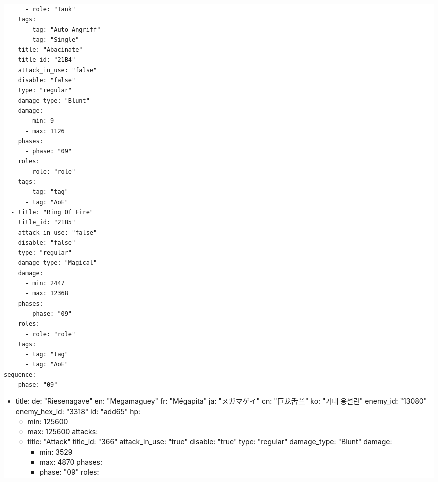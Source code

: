           - role: "Tank"
        tags:
          - tag: "Auto-Angriff"
          - tag: "Single"
      - title: "Abacinate"
        title_id: "21B4"
        attack_in_use: "false"
        disable: "false"
        type: "regular"
        damage_type: "Blunt"
        damage:
          - min: 9
          - max: 1126
        phases:
          - phase: "09"
        roles:
          - role: "role"
        tags:
          - tag: "tag"
          - tag: "AoE"
      - title: "Ring Of Fire"
        title_id: "21B5"
        attack_in_use: "false"
        disable: "false"
        type: "regular"
        damage_type: "Magical"
        damage:
          - min: 2447
          - max: 12368
        phases:
          - phase: "09"
        roles:
          - role: "role"
        tags:
          - tag: "tag"
          - tag: "AoE"
    sequence:
      - phase: "09"
  - title:
      de: "Riesenagave"
      en: "Megamaguey"
      fr: "Mégapita"
      ja: "メガマゲイ"
      cn: "巨龙舌兰"
      ko: "거대 용설란"
    enemy_id: "13080"
    enemy_hex_id: "3318"
    id: "add65"
    hp:
      - min: 125600
      - max: 125600
    attacks:
      - title: "Attack"
        title_id: "366"
        attack_in_use: "true"
        disable: "true"
        type: "regular"
        damage_type: "Blunt"
        damage:
          - min: 3529
          - max: 4870
        phases:
          - phase: "09"
        roles: